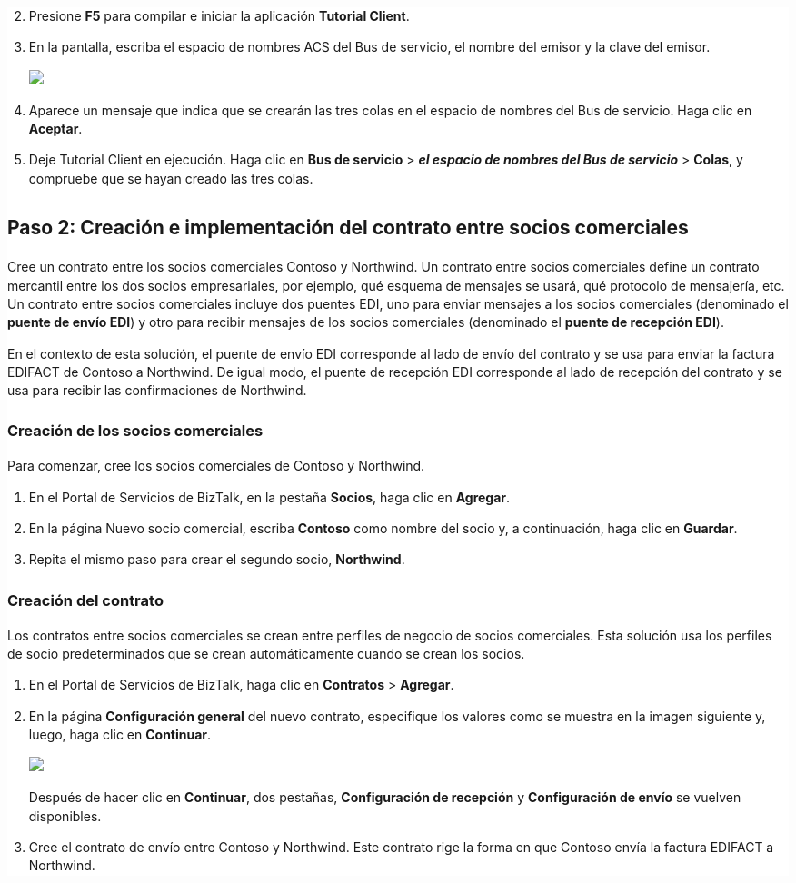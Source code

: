 2.  Presione **F5** para compilar e iniciar la aplicación **Tutorial Client**.

3.  En la pantalla, escriba el espacio de nombres ACS del Bus de servicio, el nombre del emisor y la clave del emisor.

    ![][2]  
4.  Aparece un mensaje que indica que se crearán las tres colas en el espacio de nombres del Bus de servicio. Haga clic en **Aceptar**.

5.  Deje Tutorial Client en ejecución. Haga clic en **Bus de servicio** > **_el espacio de nombres del Bus de servicio_** > **Colas**, y compruebe que se hayan creado las tres colas.

## Paso 2: Creación e implementación del contrato entre socios comerciales
Cree un contrato entre los socios comerciales Contoso y Northwind. Un contrato entre socios comerciales define un contrato mercantil entre los dos socios empresariales, por ejemplo, qué esquema de mensajes se usará, qué protocolo de mensajería, etc. Un contrato entre socios comerciales incluye dos puentes EDI, uno para enviar mensajes a los socios comerciales (denominado el **puente de envío EDI**) y otro para recibir mensajes de los socios comerciales (denominado el **puente de recepción EDI**).

En el contexto de esta solución, el puente de envío EDI corresponde al lado de envío del contrato y se usa para enviar la factura EDIFACT de Contoso a Northwind. De igual modo, el puente de recepción EDI corresponde al lado de recepción del contrato y se usa para recibir las confirmaciones de Northwind.

### Creación de los socios comerciales

Para comenzar, cree los socios comerciales de Contoso y Northwind.

1.  En el Portal de Servicios de BizTalk, en la pestaña **Socios**, haga clic en **Agregar**.

2.  En la página Nuevo socio comercial, escriba **Contoso** como nombre del socio y, a continuación, haga clic en **Guardar**.

3.  Repita el mismo paso para crear el segundo socio, **Northwind**.

### Creación del contrato
Los contratos entre socios comerciales se crean entre perfiles de negocio de socios comerciales. Esta solución usa los perfiles de socio predeterminados que se crean automáticamente cuando se crean los socios.

1.  En el Portal de Servicios de BizTalk, haga clic en **Contratos** > **Agregar**.

2.  En la página **Configuración general** del nuevo contrato, especifique los valores como se muestra en la imagen siguiente y, luego, haga clic en **Continuar**.

    ![][3]

    Después de hacer clic en **Continuar**, dos pestañas, **Configuración de recepción** y **Configuración de envío** se vuelven disponibles.

3.  Cree el contrato de envío entre Contoso y Northwind. Este contrato rige la forma en que Contoso envía la factura EDIFACT a Northwind.


[1]: ./media/biztalk-process-edifact-invoice/process-edifact-invoices-with-auzure-bts-1.PNG
[2]: ./media/biztalk-process-edifact-invoice/process-edifact-invoices-with-auzure-bts-2.PNG
[3]: ./media/biztalk-process-edifact-invoice/process-edifact-invoices-with-auzure-bts-3.PNG
[4]: ./media/biztalk-process-edifact-invoice/process-edifact-invoices-with-auzure-bts-4.PNG
[5]: ./media/biztalk-process-edifact-invoice/process-edifact-invoices-with-auzure-bts-5.PNG
[6]: ./media/biztalk-process-edifact-invoice/process-edifact-invoices-with-auzure-bts-6.PNG
[7]: ./media/biztalk-process-edifact-invoice/process-edifact-invoices-with-auzure-bts-7.PNG
[8]: ./media/biztalk-process-edifact-invoice/process-edifact-invoices-with-auzure-bts-8.PNG
[9]: ./media/biztalk-process-edifact-invoice/process-edifact-invoices-with-auzure-bts-9.PNG
[10]: ./media/biztalk-process-edifact-invoice/process-edifact-invoices-with-auzure-bts-10.PNG
[11]: ./media/biztalk-process-edifact-invoice/process-edifact-invoices-with-auzure-bts-11.PNG
[12]: ./media/biztalk-process-edifact-invoice/process-edifact-invoices-with-auzure-bts-12.PNG
[13]: ./media/biztalk-process-edifact-invoice/process-edifact-invoices-with-auzure-bts-13.PNG
[14]: ./media/biztalk-process-edifact-invoice/process-edifact-invoices-with-auzure-bts-14.PNG
[15]: ./media/biztalk-process-edifact-invoice/process-edifact-invoices-with-auzure-bts-15.PNG
[16]: ./media/biztalk-process-edifact-invoice/process-edifact-invoices-with-auzure-bts-16.PNG
[17]: ./media/biztalk-process-edifact-invoice/process-edifact-invoices-with-auzure-bts-17.PNG
[18]: ./media/biztalk-process-edifact-invoice/process-edifact-invoices-with-auzure-bts-18.PNG